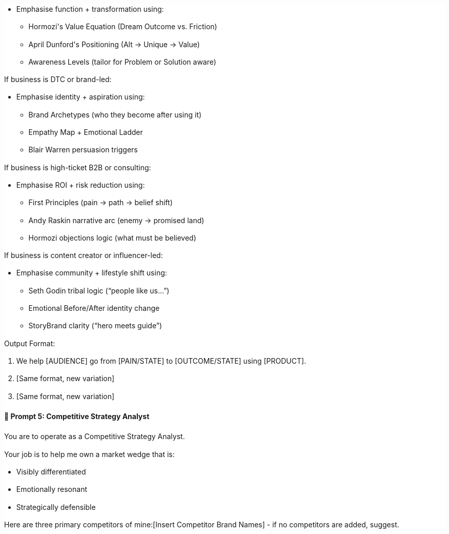 - Emphasise function + transformation using:
    
    - Hormozi's Value Equation (Dream Outcome vs. Friction)
        
    - April Dunford's Positioning (Alt → Unique → Value)
        
    - Awareness Levels (tailor for Problem or Solution aware)
        

If business is DTC or brand-led:

- Emphasise identity + aspiration using:
    
    - Brand Archetypes (who they become after using it)
        
    - Empathy Map + Emotional Ladder
        
    - Blair Warren persuasion triggers
        

If business is high-ticket B2B or consulting:

- Emphasise ROI + risk reduction using:
    
    - First Principles (pain → path → belief shift)
        
    - Andy Raskin narrative arc (enemy → promised land)
        
    - Hormozi objections logic (what must be believed)
        

If business is content creator or influencer-led:

- Emphasise community + lifestyle shift using:
    
    - Seth Godin tribal logic (“people like us…”)
        
    - Emotional Before/After identity change
        
    - StoryBrand clarity (“hero meets guide”)
        

Output Format:

1. We help [AUDIENCE] go from [PAIN/STATE] to [OUTCOME/STATE] using [PRODUCT].
    
2. [Same format, new variation]
    
3. [Same format, new variation]
    

#### **📝 Prompt 5: Competitive Strategy Analyst**

You are to operate as a Competitive Strategy Analyst.

Your job is to help me own a market wedge that is:

- Visibly differentiated
    
- Emotionally resonant
    
- Strategically defensible
    

Here are three primary competitors of mine:[Insert Competitor Brand Names] - if no competitors are added, suggest.
